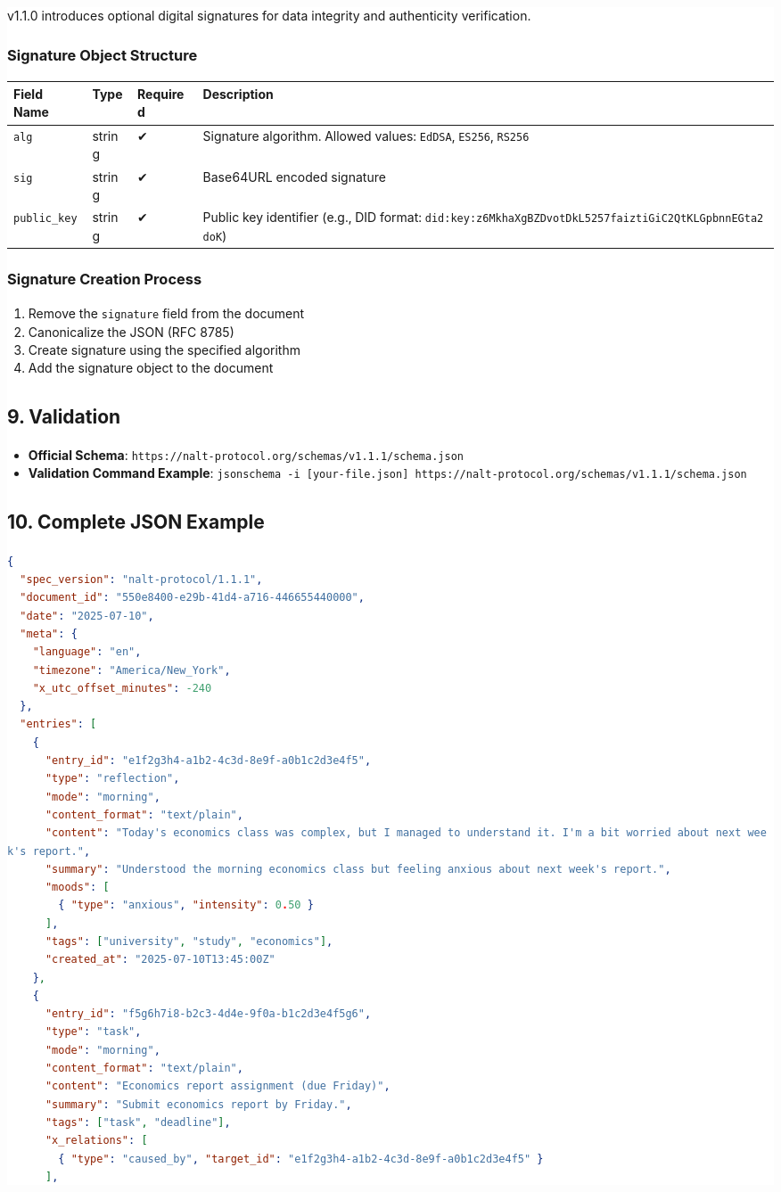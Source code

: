 v1.1.0 introduces optional digital signatures for data integrity and authenticity verification.

### Signature Object Structure

| Field Name | Type | Required | Description |
| :--- | :--- | :--- | :--- |
| `alg` | string | ✔︎ | Signature algorithm. Allowed values: `EdDSA`, `ES256`, `RS256` |
| `sig` | string | ✔︎ | Base64URL encoded signature |
| `public_key` | string | ✔︎ | Public key identifier (e.g., DID format: `did:key:z6MkhaXgBZDvotDkL5257faiztiGiC2QtKLGpbnnEGta2doK`) |

### Signature Creation Process

1. Remove the `signature` field from the document
2. Canonicalize the JSON (RFC 8785)
3. Create signature using the specified algorithm
4. Add the signature object to the document

## 9. Validation

* **Official Schema**: `https://nalt-protocol.org/schemas/v1.1.1/schema.json`
* **Validation Command Example**: `jsonschema -i [your-file.json] https://nalt-protocol.org/schemas/v1.1.1/schema.json`

## 10. Complete JSON Example

```json
{
  "spec_version": "nalt-protocol/1.1.1",
  "document_id": "550e8400-e29b-41d4-a716-446655440000",
  "date": "2025-07-10",
  "meta": {
    "language": "en",
    "timezone": "America/New_York",
    "x_utc_offset_minutes": -240
  },
  "entries": [
    {
      "entry_id": "e1f2g3h4-a1b2-4c3d-8e9f-a0b1c2d3e4f5",
      "type": "reflection",
      "mode": "morning",
      "content_format": "text/plain",
      "content": "Today's economics class was complex, but I managed to understand it. I'm a bit worried about next week's report.",
      "summary": "Understood the morning economics class but feeling anxious about next week's report.",
      "moods": [
        { "type": "anxious", "intensity": 0.50 }
      ],
      "tags": ["university", "study", "economics"],
      "created_at": "2025-07-10T13:45:00Z"
    },
    {
      "entry_id": "f5g6h7i8-b2c3-4d4e-9f0a-b1c2d3e4f5g6",
      "type": "task",
      "mode": "morning",
      "content_format": "text/plain",
      "content": "Economics report assignment (due Friday)",
      "summary": "Submit economics report by Friday.",
      "tags": ["task", "deadline"],
      "x_relations": [
        { "type": "caused_by", "target_id": "e1f2g3h4-a1b2-4c3d-8e9f-a0b1c2d3e4f5" }
      ],
```